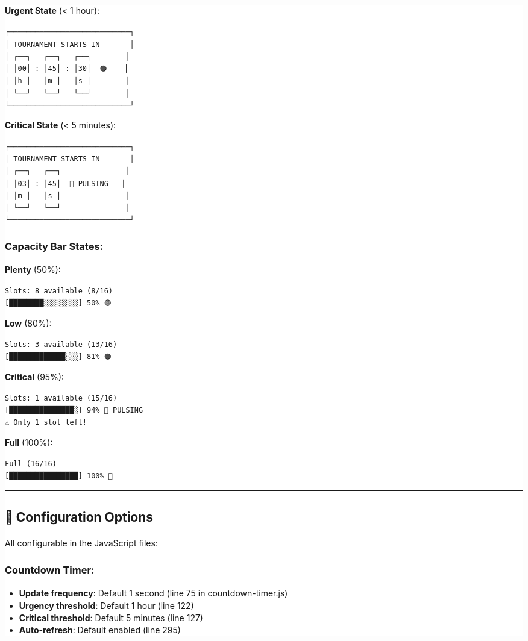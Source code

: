 **Urgent State** (< 1 hour):
```
┌────────────────────────────┐
│ TOURNAMENT STARTS IN       │
│ ┌──┐   ┌──┐   ┌──┐        │
│ │00│ : │45│ : │30│  🟠    │
│ │h │   │m │   │s │        │
│ └──┘   └──┘   └──┘        │
└────────────────────────────┘
```

**Critical State** (< 5 minutes):
```
┌────────────────────────────┐
│ TOURNAMENT STARTS IN       │
│ ┌──┐   ┌──┐               │
│ │03│ : │45│  🔴 PULSING   │
│ │m │   │s │               │
│ └──┘   └──┘               │
└────────────────────────────┘
```

### Capacity Bar States:

**Plenty** (50%):
```
Slots: 8 available (8/16)
[████████░░░░░░░░] 50% 🟢
```

**Low** (80%):
```
Slots: 3 available (13/16)
[█████████████░░░] 81% 🟠
```

**Critical** (95%):
```
Slots: 1 available (15/16)
[███████████████░] 94% 🔴 PULSING
⚠️ Only 1 slot left!
```

**Full** (100%):
```
Full (16/16)
[████████████████] 100% 🔴
```

---

## 🔧 Configuration Options

All configurable in the JavaScript files:

### Countdown Timer:
- **Update frequency**: Default 1 second (line 75 in countdown-timer.js)
- **Urgency threshold**: Default 1 hour (line 122)
- **Critical threshold**: Default 5 minutes (line 127)
- **Auto-refresh**: Default enabled (line 295)
